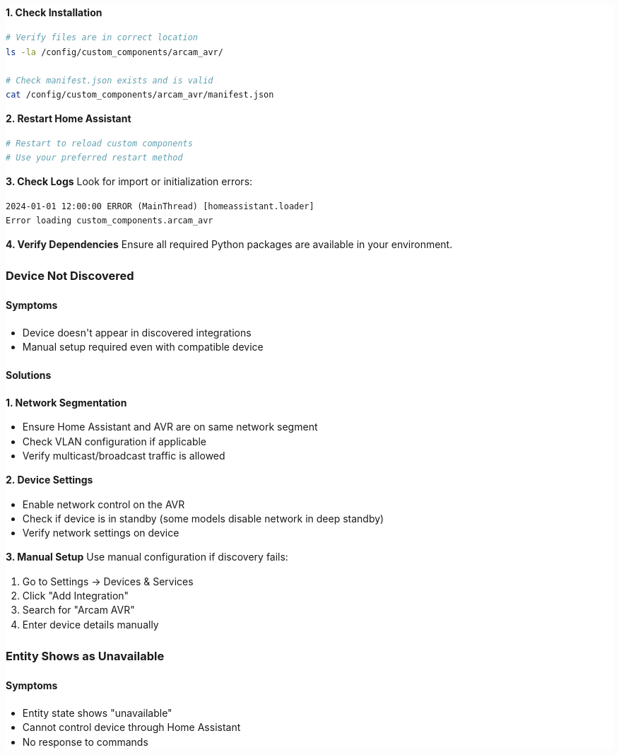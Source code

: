 **1. Check Installation**
```bash
# Verify files are in correct location
ls -la /config/custom_components/arcam_avr/

# Check manifest.json exists and is valid
cat /config/custom_components/arcam_avr/manifest.json
```

**2. Restart Home Assistant**
```bash
# Restart to reload custom components
# Use your preferred restart method
```

**3. Check Logs**
Look for import or initialization errors:
```
2024-01-01 12:00:00 ERROR (MainThread) [homeassistant.loader] 
Error loading custom_components.arcam_avr
```

**4. Verify Dependencies**
Ensure all required Python packages are available in your environment.

### Device Not Discovered

#### Symptoms
- Device doesn't appear in discovered integrations
- Manual setup required even with compatible device

#### Solutions

**1. Network Segmentation**
- Ensure Home Assistant and AVR are on same network segment
- Check VLAN configuration if applicable
- Verify multicast/broadcast traffic is allowed

**2. Device Settings**
- Enable network control on the AVR
- Check if device is in standby (some models disable network in deep standby)
- Verify network settings on device

**3. Manual Setup**
Use manual configuration if discovery fails:
1. Go to Settings → Devices & Services
2. Click "Add Integration"
3. Search for "Arcam AVR"
4. Enter device details manually

### Entity Shows as Unavailable

#### Symptoms
- Entity state shows "unavailable"
- Cannot control device through Home Assistant
- No response to commands
